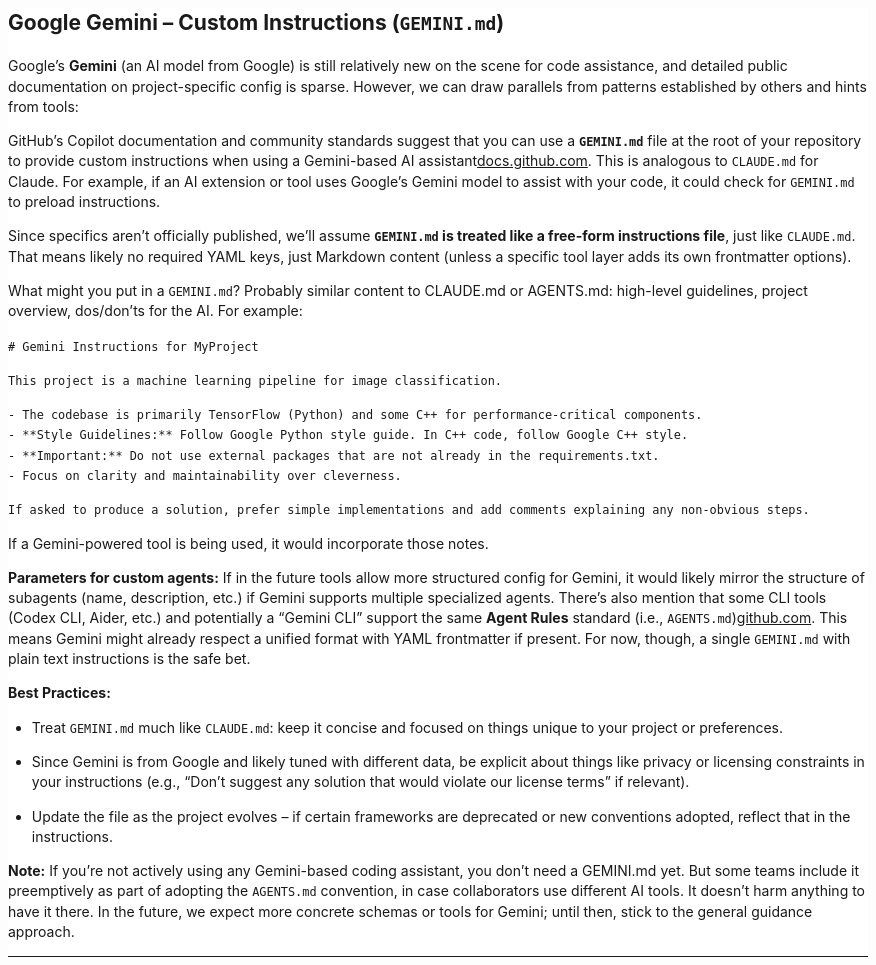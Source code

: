 ## **Google Gemini – Custom Instructions (`GEMINI.md`)**

Google’s **Gemini** (an AI model from Google) is still relatively new on the scene for code assistance, and detailed public documentation on project-specific config is sparse. However, we can draw parallels from patterns established by others and hints from tools:

GitHub’s Copilot documentation and community standards suggest that you can use a **`GEMINI.md`** file at the root of your repository to provide custom instructions when using a Gemini-based AI assistant[docs.github.com](https://docs.github.com/en/copilot/how-tos/configure-custom-instructions/add-repository-instructions#:~:text=You%20can%20create%20one%20or,directory%20tree%20will%20take%20precedence). This is analogous to `CLAUDE.md` for Claude. For example, if an AI extension or tool uses Google’s Gemini model to assist with your code, it could check for `GEMINI.md` to preload instructions.

Since specifics aren’t officially published, we’ll assume **`GEMINI.md` is treated like a free-form instructions file**, just like `CLAUDE.md`. That means likely no required YAML keys, just Markdown content (unless a specific tool layer adds its own frontmatter options).

What might you put in a `GEMINI.md`? Probably similar content to CLAUDE.md or AGENTS.md: high-level guidelines, project overview, dos/don’ts for the AI. For example:

`# Gemini Instructions for MyProject`

`This project is a machine learning pipeline for image classification.`

`- The codebase is primarily TensorFlow (Python) and some C++ for performance-critical components.`  
`- **Style Guidelines:** Follow Google Python style guide. In C++ code, follow Google C++ style.`  
`- **Important:** Do not use external packages that are not already in the requirements.txt.`  
`- Focus on clarity and maintainability over cleverness.`

`If asked to produce a solution, prefer simple implementations and add comments explaining any non-obvious steps.`

If a Gemini-powered tool is being used, it would incorporate those notes.

**Parameters for custom agents:** If in the future tools allow more structured config for Gemini, it would likely mirror the structure of subagents (name, description, etc.) if Gemini supports multiple specialized agents. There’s also mention that some CLI tools (Codex CLI, Aider, etc.) and potentially a “Gemini CLI” support the same **Agent Rules** standard (i.e., `AGENTS.md`)[github.com](https://github.com/continuedev/continue/issues/6716#:~:text=The%20Agent%20Rules%20initiative%20proposes,continue%2Frules%2F%20system). This means Gemini might already respect a unified format with YAML frontmatter if present. For now, though, a single `GEMINI.md` with plain text instructions is the safe bet.

**Best Practices:**

* Treat `GEMINI.md` much like `CLAUDE.md`: keep it concise and focused on things unique to your project or preferences.

* Since Gemini is from Google and likely tuned with different data, be explicit about things like privacy or licensing constraints in your instructions (e.g., “Don’t suggest any solution that would violate our license terms” if relevant).

* Update the file as the project evolves – if certain frameworks are deprecated or new conventions adopted, reflect that in the instructions.

**Note:** If you’re not actively using any Gemini-based coding assistant, you don’t need a GEMINI.md yet. But some teams include it preemptively as part of adopting the `AGENTS.md` convention, in case collaborators use different AI tools. It doesn’t harm anything to have it there. In the future, we expect more concrete schemas or tools for Gemini; until then, stick to the general guidance approach.

---